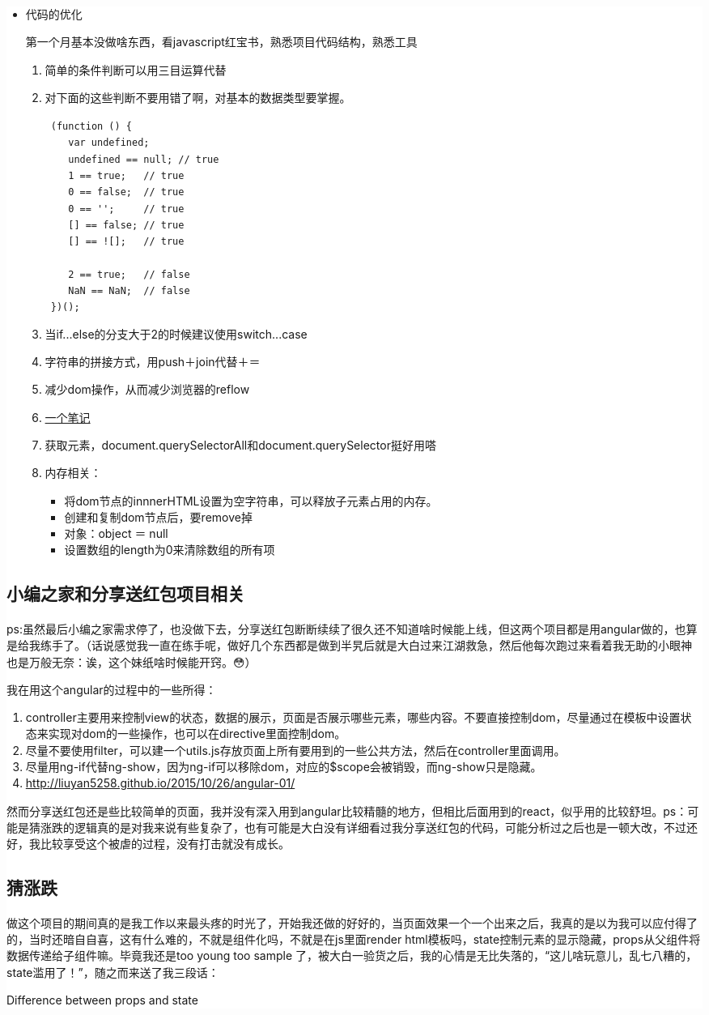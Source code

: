 * 代码的优化    
	
	第一个月基本没做啥东西，看javascript红宝书，熟悉项目代码结构，熟悉工具  

	1. 简单的条件判断可以用三目运算代替  
	2. 对下面的这些判断不要用错了啊，对基本的数据类型要掌握。   
		
			(function () {
			   var undefined;        
			   undefined == null; // true        
			   1 == true;   // true
			   0 == false;  // true
			   0 == '';     // true
			   [] == false; // true
			   [] == ![];   // true
			   
			   2 == true;   // false
			   NaN == NaN;  // false
			})();   
			
	3. 当if...else的分支大于2的时候建议使用switch...case    
	4. 字符串的拼接方式，用push＋join代替＋＝  
	5. 减少dom操作，从而减少浏览器的reflow  
	6. [一个笔记](http://liuyan5258.github.io/2015/09/30/dom-optimize-html-css/)  
	7. 获取元素，document.querySelectorAll和document.querySelector挺好用嗒  
	8. 内存相关：  
		* 将dom节点的innnerHTML设置为空字符串，可以释放子元素占用的内存。  
		* 创建和复制dom节点后，要remove掉  
		* 对象：object ＝ null   
		* 设置数组的length为0来清除数组的所有项  
	

## 小编之家和分享送红包项目相关  

ps:虽然最后小编之家需求停了，也没做下去，分享送红包断断续续了很久还不知道啥时候能上线，但这两个项目都是用angular做的，也算是给我练手了。（话说感觉我一直在练手呢，做好几个东西都是做到半旯后就是大白过来江湖救急，然后他每次跑过来看着我无助的小眼神也是万般无奈：诶，这个妹纸啥时候能开窍。😳）    

我在用这个angular的过程中的一些所得：  
1. controller主要用来控制view的状态，数据的展示，页面是否展示哪些元素，哪些内容。不要直接控制dom，尽量通过在模板中设置状态来实现对dom的一些操作，也可以在directive里面控制dom。  
2. 尽量不要使用filter，可以建一个utils.js存放页面上所有要用到的一些公共方法，然后在controller里面调用。  
3. 尽量用ng-if代替ng-show，因为ng-if可以移除dom，对应的$scope会被销毁，而ng-show只是隐藏。  
4. http://liuyan5258.github.io/2015/10/26/angular-01/    

然而分享送红包还是些比较简单的页面，我并没有深入用到angular比较精髓的地方，但相比后面用到的react，似乎用的比较舒坦。ps：可能是猜涨跌的逻辑真的是对我来说有些复杂了，也有可能是大白没有详细看过我分享送红包的代码，可能分析过之后也是一顿大改，不过还好，我比较享受这个被虐的过程，没有打击就没有成长。    

## 猜涨跌  

做这个项目的期间真的是我工作以来最头疼的时光了，开始我还做的好好的，当页面效果一个一个出来之后，我真的是以为我可以应付得了的，当时还暗自自喜，这有什么难的，不就是组件化吗，不就是在js里面render html模板吗，state控制元素的显示隐藏，props从父组件将数据传递给子组件嘛。毕竟我还是too young too sample 了，被大白一验货之后，我的心情是无比失落的，“这儿啥玩意儿，乱七八糟的，state滥用了！”，随之而来送了我三段话：    

Difference between props and state  
